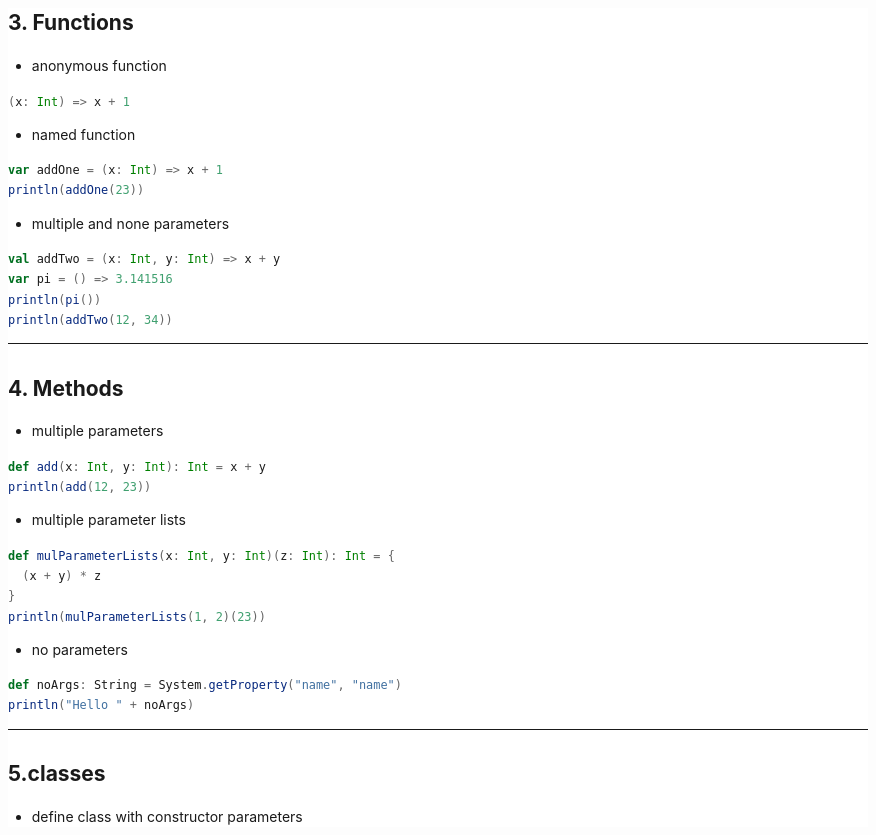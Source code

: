 ## 3. Functions

- anonymous function 

```scala
(x: Int) => x + 1
```

- named function

```scala
var addOne = (x: Int) => x + 1
println(addOne(23))
```

- multiple and none parameters

```scala
val addTwo = (x: Int, y: Int) => x + y
var pi = () => 3.141516
println(pi())
println(addTwo(12, 34))
```
---

## 4. Methods

- multiple parameters

```scala
def add(x: Int, y: Int): Int = x + y
println(add(12, 23))
```

- multiple parameter lists

```scala
def mulParameterLists(x: Int, y: Int)(z: Int): Int = {
  (x + y) * z
}
println(mulParameterLists(1, 2)(23))
```

- no parameters

```scala
def noArgs: String = System.getProperty("name", "name")
println("Hello " + noArgs)

```

---

## 5.classes

- define class with constructor parameters

